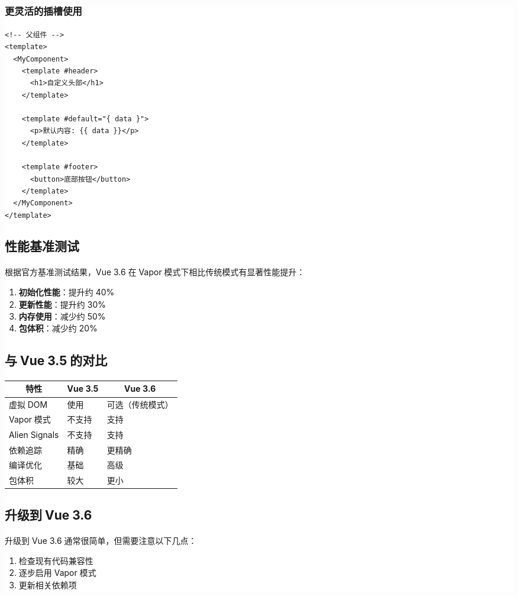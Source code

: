 ### 更灵活的插槽使用

```vue
<!-- 父组件 -->
<template>
  <MyComponent>
    <template #header>
      <h1>自定义头部</h1>
    </template>
    
    <template #default="{ data }">
      <p>默认内容: {{ data }}</p>
    </template>
    
    <template #footer>
      <button>底部按钮</button>
    </template>
  </MyComponent>
</template>
```

## 性能基准测试

根据官方基准测试结果，Vue 3.6 在 Vapor 模式下相比传统模式有显著性能提升：

1. **初始化性能**：提升约 40%
2. **更新性能**：提升约 30%
3. **内存使用**：减少约 50%
4. **包体积**：减少约 20%

## 与 Vue 3.5 的对比

| 特性 | Vue 3.5 | Vue 3.6 |
|------|---------|---------|
| 虚拟 DOM | 使用 | 可选（传统模式）|
| Vapor 模式 | 不支持 | 支持 |
| Alien Signals | 不支持 | 支持 |
| 依赖追踪 | 精确 | 更精确 |
| 编译优化 | 基础 | 高级 |
| 包体积 | 较大 | 更小 |

## 升级到 Vue 3.6

升级到 Vue 3.6 通常很简单，但需要注意以下几点：

1. 检查现有代码兼容性
2. 逐步启用 Vapor 模式
3. 更新相关依赖项
